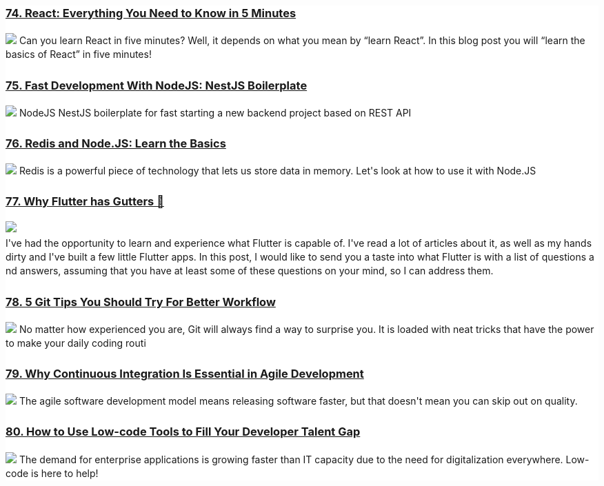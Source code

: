 ### [74. React: Everything You Need to Know in 5 Minutes](https://hackernoon.com/react-everything-you-need-to-know-in-5-minutes)
![](https://cdn.hackernoon.com/images/MIq3LAf1OoPW35o7MBmd2s51rcB3-wda3st1.jpeg)
Can you learn React in five minutes? Well, it depends on what you mean by “learn React”. In this blog post you will “learn the basics of React” in five minutes!

### [75. Fast Development With NodeJS: NestJS Boilerplate](https://hackernoon.com/fast-development-with-nodejs-nestjs-boilerplate)
![](https://cdn.hackernoon.com/images/SFsbtjO6xoXZQmI9d6SeRPSFgnH2-3n93whv.jpeg)
NodeJS NestJS boilerplate for fast starting a new backend project based on REST API

### [76. Redis and Node.JS: Learn the Basics](https://hackernoon.com/redis-and-nodejs-learn-the-basics)
![](https://cdn.hackernoon.com/images/NpN8WH8v6CfA6j7dKAzuoiE5Lit2-iw93s2a.jpeg)
Redis is a powerful piece of technology that lets us store data in memory. Let's look at how to use it with Node.JS

### [77. Why Flutter has Gutters 💪](https://hackernoon.com/why-flutter-has-gutters-4ei3u6w)
![](https://cdn.hackernoon.com/images/7v4t3hlf.jpg)
I've had the opportunity to learn and experience what Flutter is capable of. I've read a lot of articles about it, as well as my hands dirty and I've built a few little Flutter apps. In this post, I would like to send you a taste into what Flutter is with a list of questions and answers, assuming that you have at least some of these questions on your mind, so I can address them.

### [78. 5 Git Tips You Should Try For Better Workflow](https://hackernoon.com/5-git-tips-you-should-try-for-better-workflow-2b6f35g1)
![](https://cdn.hackernoon.com/images/hQ098u52DzPm2Y4UITQcQXtLRAk2-c31035s8.jpeg)
No matter how experienced you are, Git will always find a way to surprise you. It is loaded with neat tricks that have the power to make your daily coding routi

### [79. Why Continuous Integration Is Essential in Agile Development](https://hackernoon.com/why-continuous-integration-is-essential-in-agile-development)
![](https://cdn.hackernoon.com/images/PkV2XzJhL4eISFLTiFkKC9zikEG2-wz93phy.jpeg)
The agile software development model means releasing software faster, but that doesn't mean you can skip out on quality.

### [80. How to Use Low-code Tools to Fill Your Developer Talent Gap](https://hackernoon.com/how-to-use-low-code-tools-to-fill-your-developer-talent-gap)
![](https://cdn.hackernoon.com/images/lxjmCE45mZPTNyrSCmnUTfXeL4G3-cpb3kg0.jpeg)
The demand for enterprise applications is growing faster than IT capacity due to the need for digitalization everywhere. Low-code is here to help!
